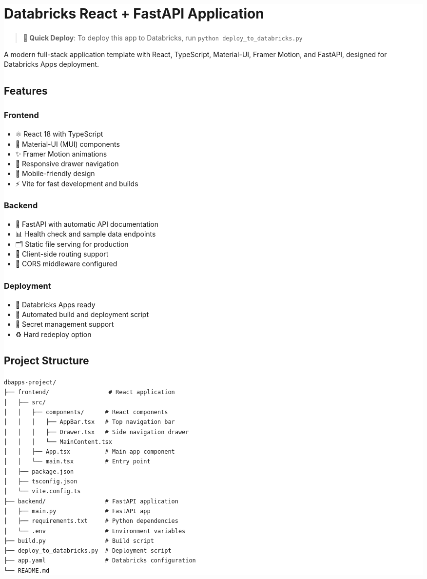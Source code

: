 # Databricks React + FastAPI Application

> **🚀 Quick Deploy**: To deploy this app to Databricks, run `python deploy_to_databricks.py`

A modern full-stack application template with React, TypeScript, Material-UI, Framer Motion, and FastAPI, designed for Databricks Apps deployment.

## Features

### Frontend
- ⚛️ React 18 with TypeScript
- 🎨 Material-UI (MUI) components
- ✨ Framer Motion animations
- 🎯 Responsive drawer navigation
- 📱 Mobile-friendly design
- ⚡ Vite for fast development and builds

### Backend
- 🚀 FastAPI with automatic API documentation
- 📊 Health check and sample data endpoints
- 🗂️ Static file serving for production
- 🔄 Client-side routing support
- 🔐 CORS middleware configured

### Deployment
- 🎯 Databricks Apps ready
- 🔧 Automated build and deployment script
- 🔐 Secret management support
- ♻️ Hard redeploy option

## Project Structure

```
dbapps-project/
├── frontend/                 # React application
│   ├── src/
│   │   ├── components/      # React components
│   │   │   ├── AppBar.tsx   # Top navigation bar
│   │   │   ├── Drawer.tsx   # Side navigation drawer
│   │   │   └── MainContent.tsx
│   │   ├── App.tsx          # Main app component
│   │   └── main.tsx         # Entry point
│   ├── package.json
│   ├── tsconfig.json
│   └── vite.config.ts
├── backend/                 # FastAPI application
│   ├── main.py              # FastAPI app
│   ├── requirements.txt     # Python dependencies
│   └── .env                 # Environment variables
├── build.py                 # Build script
├── deploy_to_databricks.py  # Deployment script
├── app.yaml                 # Databricks configuration
└── README.md
```

